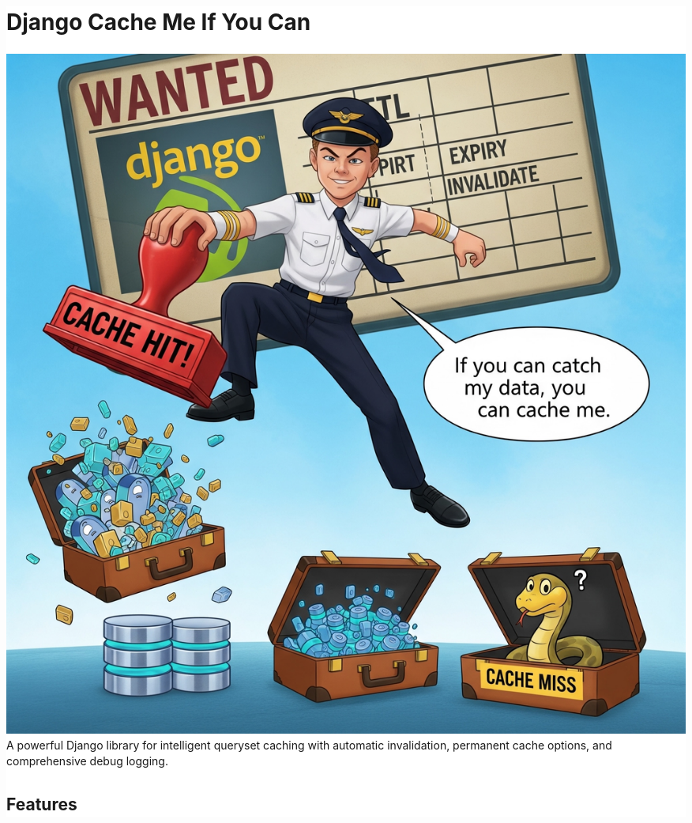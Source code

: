 # Django Cache Me If You Can
![image_final.jpeg](image_final.jpeg)
A powerful Django library for intelligent queryset caching with automatic invalidation, permanent cache options, and comprehensive debug logging.

## Features
